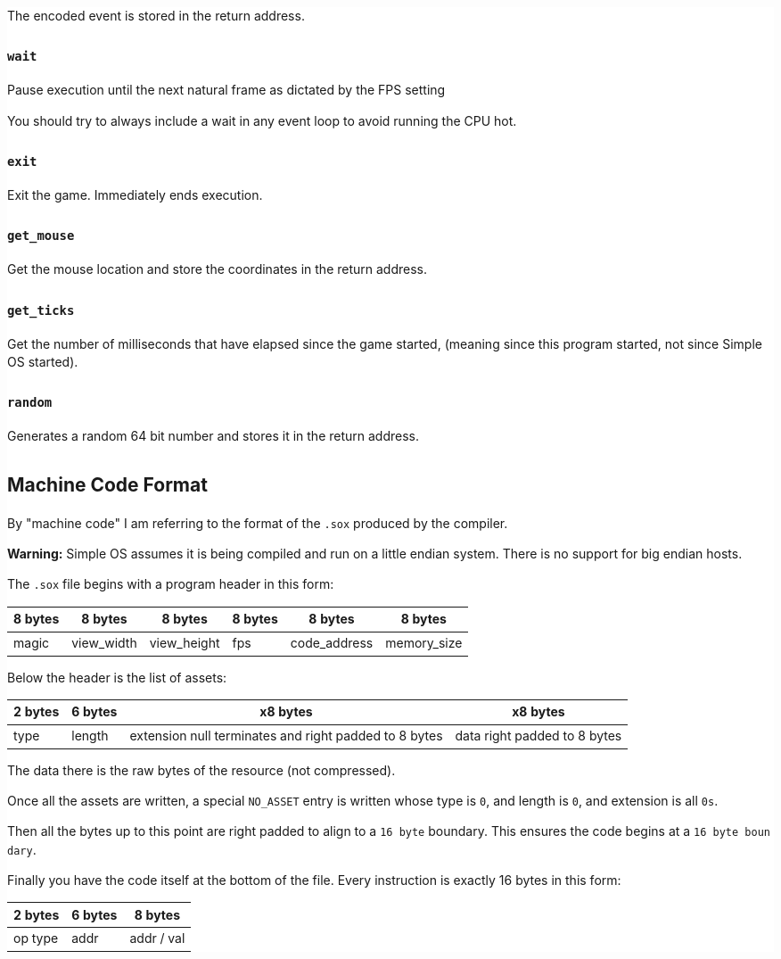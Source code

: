 The encoded event is stored in the return address.

### `wait`
Pause execution until the next natural frame as dictated by the FPS setting

You should try to always include a wait in any event loop to avoid running
the CPU hot.

### `exit`
Exit the game. Immediately ends execution.

### `get_mouse`
Get the mouse location and store the coordinates in the return address.

### `get_ticks`
Get the number of milliseconds that have elapsed since the game started,
(meaning since this program started, not since Simple OS started).

### `random`
Generates a random 64 bit number and stores it in the return address.

## Machine Code Format

By "machine code" I am referring to the format of the `.sox` produced by the compiler.

**Warning:** Simple OS assumes it is being compiled and run on a little endian system. There is no support for big endian hosts.

The `.sox` file begins with a program header in this form:

8 bytes | 8 bytes | 8 bytes | 8 bytes | 8 bytes | 8 bytes |
--- | --- | --- | --- | --- | --- |
magic | view_width | view_height | fps | code_address | memory_size |

Below the header is the list of assets:

2 bytes | 6 bytes | x8 bytes | x8 bytes |
--- | --- | --- | --- |
type | length  | extension null terminates and right padded to 8 bytes | data right padded to 8 bytes |

The data there is the raw bytes of the resource (not compressed).

Once all the assets are written, a special `NO_ASSET` entry is written
whose type is `0`, and length is `0`, and extension is all `0s`.

Then all the bytes up to this point are right padded to align to a `16 byte` boundary. This ensures the code begins at a `16 byte boundary`.

Finally you have the code itself at the bottom of the file. Every instruction is exactly 16 bytes in this form:

2 bytes | 6 bytes | 8 bytes |
--- | --- | --- |
op type | addr | addr / val |
